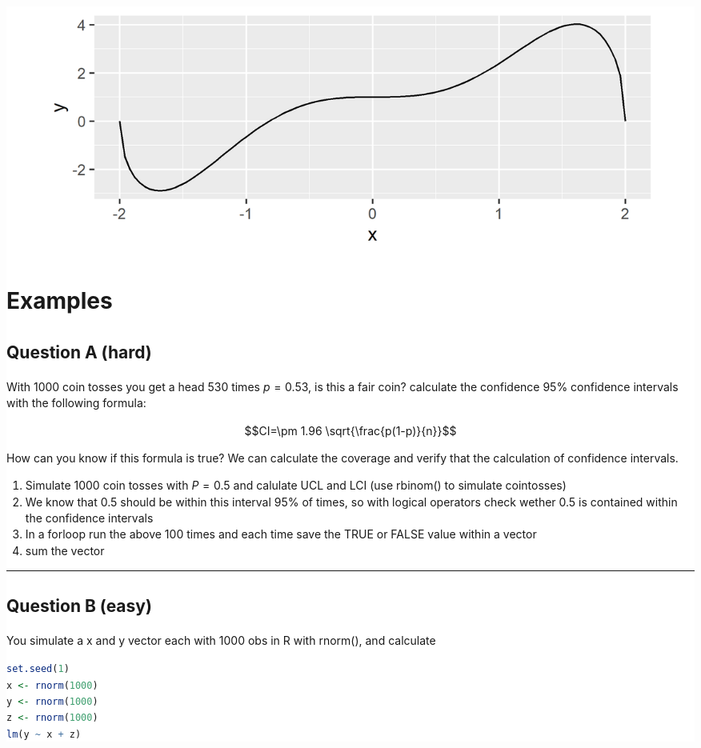 <img src="basicR-figure/unnamed-chunk-21-1.png" title="plot of chunk unnamed-chunk-21" alt="plot of chunk unnamed-chunk-21" width="90%" style="display: block; margin: auto;" />



Examples
========================================================

## Question A (hard)
With 1000 coin tosses you get a head 530 times $p=0.53$, is this a fair coin? calculate the confidence 95% confidence intervals with the following formula:

$$CI=\pm 1.96 \sqrt{\frac{p(1-p)}{n}}$$

How can you know if this formula is true? We can calculate the coverage and verify that the calculation of confidence intervals.

1. Simulate 1000 coin tosses with $P = 0.5$ and calulate UCL and LCI (use rbinom() to simulate cointosses)
2. We know that 0.5 should be within this interval 95% of times, so with logical operators check wether 0.5 is contained within the confidence intervals
3. In a forloop run the above 100 times and each time save the TRUE or FALSE value within a vector
4. sum the vector


  
***

## Question B (easy)
You simulate a x and y vector each with 1000 obs in R with rnorm(), and calculate 


```r
set.seed(1)
x <- rnorm(1000)
y <- rnorm(1000)
z <- rnorm(1000)
lm(y ~ x + z)
```
